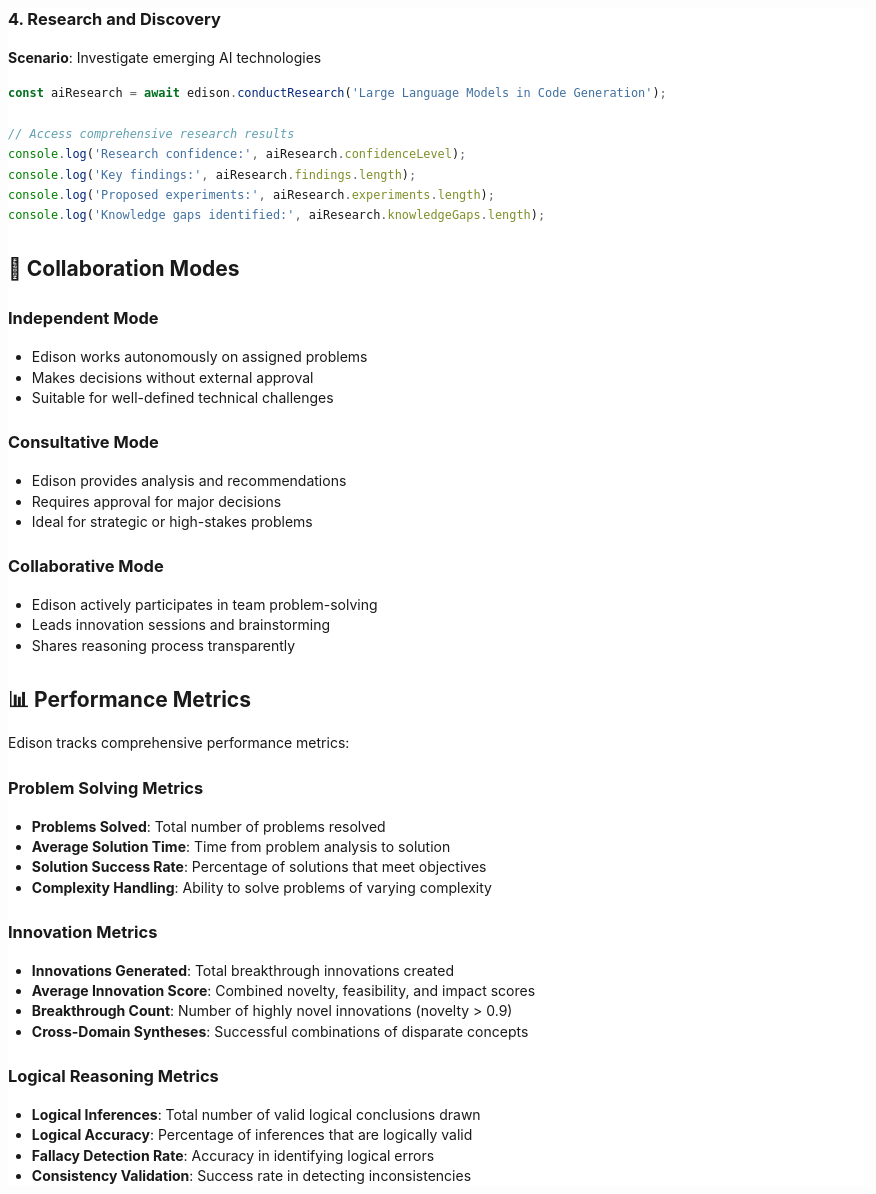 ### 4. Research and Discovery
**Scenario**: Investigate emerging AI technologies
```typescript
const aiResearch = await edison.conductResearch('Large Language Models in Code Generation');

// Access comprehensive research results
console.log('Research confidence:', aiResearch.confidenceLevel);
console.log('Key findings:', aiResearch.findings.length);
console.log('Proposed experiments:', aiResearch.experiments.length);
console.log('Knowledge gaps identified:', aiResearch.knowledgeGaps.length);
```

## 🎪 Collaboration Modes

### Independent Mode
- Edison works autonomously on assigned problems
- Makes decisions without external approval
- Suitable for well-defined technical challenges

### Consultative Mode
- Edison provides analysis and recommendations
- Requires approval for major decisions
- Ideal for strategic or high-stakes problems

### Collaborative Mode
- Edison actively participates in team problem-solving
- Leads innovation sessions and brainstorming
- Shares reasoning process transparently

## 📊 Performance Metrics

Edison tracks comprehensive performance metrics:

### Problem Solving Metrics
- **Problems Solved**: Total number of problems resolved
- **Average Solution Time**: Time from problem analysis to solution
- **Solution Success Rate**: Percentage of solutions that meet objectives
- **Complexity Handling**: Ability to solve problems of varying complexity

### Innovation Metrics
- **Innovations Generated**: Total breakthrough innovations created
- **Average Innovation Score**: Combined novelty, feasibility, and impact scores
- **Breakthrough Count**: Number of highly novel innovations (novelty > 0.9)
- **Cross-Domain Syntheses**: Successful combinations of disparate concepts

### Logical Reasoning Metrics
- **Logical Inferences**: Total number of valid logical conclusions drawn
- **Logical Accuracy**: Percentage of inferences that are logically valid
- **Fallacy Detection Rate**: Accuracy in identifying logical errors
- **Consistency Validation**: Success rate in detecting inconsistencies
